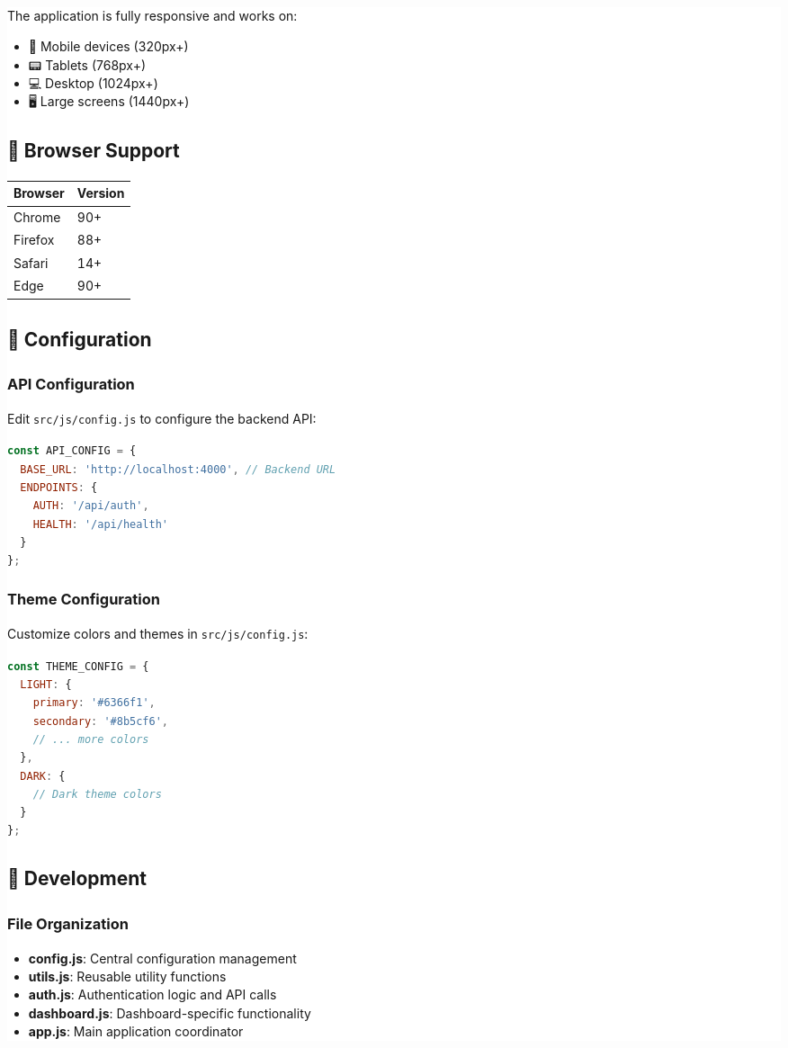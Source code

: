The application is fully responsive and works on:
- 📱 Mobile devices (320px+)
- 📟 Tablets (768px+)
- 💻 Desktop (1024px+)
- 🖥️ Large screens (1440px+)

## 🎯 Browser Support

| Browser | Version |
|---------|---------|
| Chrome | 90+ |
| Firefox | 88+ |
| Safari | 14+ |
| Edge | 90+ |

## 🔧 Configuration

### API Configuration
Edit `src/js/config.js` to configure the backend API:

```javascript
const API_CONFIG = {
  BASE_URL: 'http://localhost:4000', // Backend URL
  ENDPOINTS: {
    AUTH: '/api/auth',
    HEALTH: '/api/health'
  }
};
```

### Theme Configuration
Customize colors and themes in `src/js/config.js`:

```javascript
const THEME_CONFIG = {
  LIGHT: {
    primary: '#6366f1',
    secondary: '#8b5cf6',
    // ... more colors
  },
  DARK: {
    // Dark theme colors
  }
};
```

## 🧪 Development

### File Organization
- **config.js**: Central configuration management
- **utils.js**: Reusable utility functions
- **auth.js**: Authentication logic and API calls
- **dashboard.js**: Dashboard-specific functionality
- **app.js**: Main application coordinator
